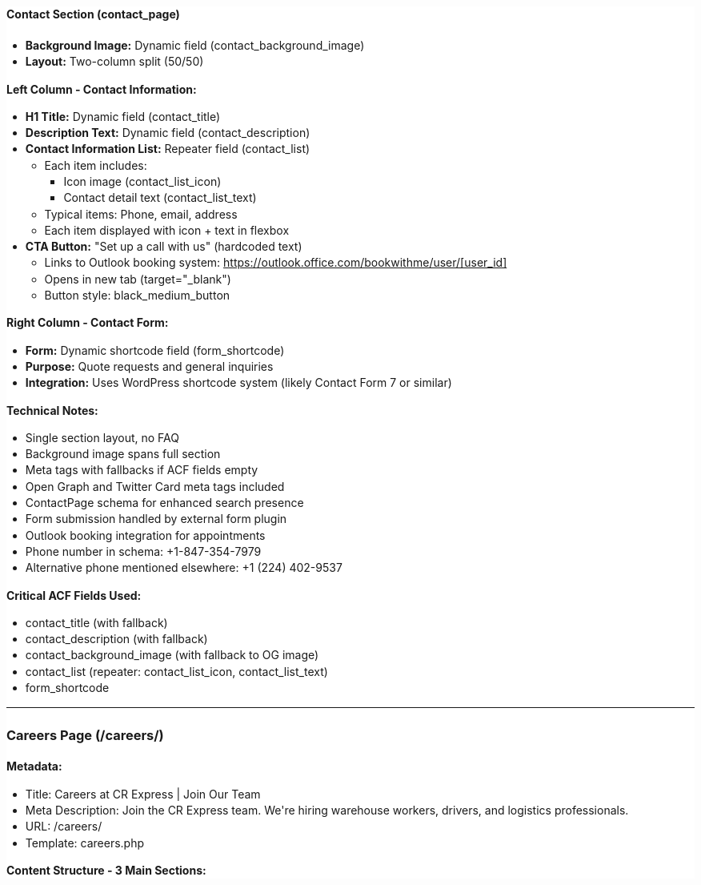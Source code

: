 #### Contact Section (contact_page)
- **Background Image:** Dynamic field (contact_background_image)
- **Layout:** Two-column split (50/50)

**Left Column - Contact Information:**
- **H1 Title:** Dynamic field (contact_title)
- **Description Text:** Dynamic field (contact_description)
- **Contact Information List:** Repeater field (contact_list)
  - Each item includes:
    - Icon image (contact_list_icon)
    - Contact detail text (contact_list_text)
  - Typical items: Phone, email, address
  - Each item displayed with icon + text in flexbox
- **CTA Button:** "Set up a call with us" (hardcoded text)
  - Links to Outlook booking system: https://outlook.office.com/bookwithme/user/[user_id]
  - Opens in new tab (target="_blank")
  - Button style: black_medium_button

**Right Column - Contact Form:**
- **Form:** Dynamic shortcode field (form_shortcode)
- **Purpose:** Quote requests and general inquiries
- **Integration:** Uses WordPress shortcode system (likely Contact Form 7 or similar)

**Technical Notes:**
- Single section layout, no FAQ
- Background image spans full section
- Meta tags with fallbacks if ACF fields empty
- Open Graph and Twitter Card meta tags included
- ContactPage schema for enhanced search presence
- Form submission handled by external form plugin
- Outlook booking integration for appointments
- Phone number in schema: +1-847-354-7979
- Alternative phone mentioned elsewhere: +1 (224) 402-9537

**Critical ACF Fields Used:**
- contact_title (with fallback)
- contact_description (with fallback)
- contact_background_image (with fallback to OG image)
- contact_list (repeater: contact_list_icon, contact_list_text)
- form_shortcode

---

### Careers Page (/careers/)

**Metadata:**
- Title: Careers at CR Express | Join Our Team
- Meta Description: Join the CR Express team. We're hiring warehouse workers, drivers, and logistics professionals.
- URL: /careers/
- Template: careers.php

**Content Structure - 3 Main Sections:**
